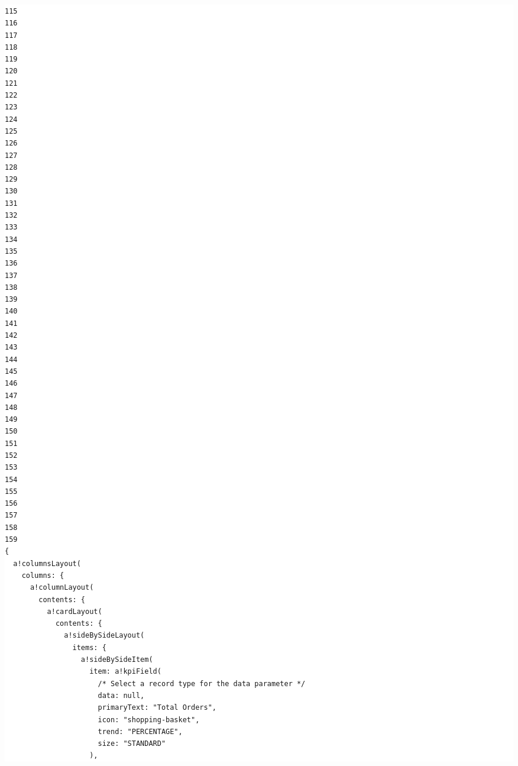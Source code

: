 ```sail
115
116
117
118
119
120
121
122
123
124
125
126
127
128
129
130
131
132
133
134
135
136
137
138
139
140
141
142
143
144
145
146
147
148
149
150
151
152
153
154
155
156
157
158
159
{
  a!columnsLayout(
    columns: {
      a!columnLayout(
        contents: {
          a!cardLayout(
            contents: {
              a!sideBySideLayout(
                items: {
                  a!sideBySideItem(
                    item: a!kpiField(
                      /* Select a record type for the data parameter */
                      data: null,
                      primaryText: "Total Orders",
                      icon: "shopping-basket",
                      trend: "PERCENTAGE",
                      size: "STANDARD"
                    ),
```